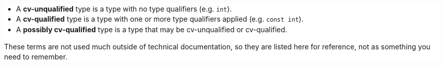 - A **cv-unqualified** type is a type with no type qualifiers (e.g. `int`).
- A **cv-qualified** type is a type with one or more type qualifiers applied (e.g. `const int`).
- A **possibly cv-qualified** type is a type that may be cv-unqualified or cv-qualified.

These terms are not used much outside of technical documentation, so they are listed here for reference, not as something you need to remember.